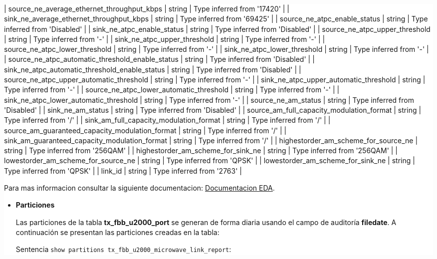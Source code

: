 | source_ne_average_ethernet_throughput_kbps         | string | Type inferred from '17420'            |
| sink_ne_average_ethernet_throughput_kbps           | string | Type inferred from '69425'            |
| source_ne_atpc_enable_status                       | string | Type inferred from 'Disabled'         |
| sink_ne_atpc_enable_status                         | string | Type inferred from 'Disabled'         |
| source_ne_atpc_upper_threshold                     | string | Type inferred from '-'                |
| sink_ne_atpc_upper_threshold                       | string | Type inferred from '-'                |
| source_ne_atpc_lower_threshold                     | string | Type inferred from '-'                |
| sink_ne_atpc_lower_threshold                       | string | Type inferred from '-'                |
| source_ne_atpc_automatic_threshold_enable_status   | string | Type inferred from 'Disabled'         |
| sink_ne_atpc_automatic_threshold_enable_status     | string | Type inferred from 'Disabled'         |
| source_ne_atpc_upper_automatic_threshold           | string | Type inferred from '-'                |
| sink_ne_atpc_upper_automatic_threshold             | string | Type inferred from '-'                |
| source_ne_atpc_lower_automatic_threshold           | string | Type inferred from '-'                |
| sink_ne_atpc_lower_automatic_threshold             | string | Type inferred from '-'                |
| source_ne_am_status                                | string | Type inferred from 'Disabled'         |
| sink_ne_am_status                                  | string | Type inferred from 'Disabled'         |
| source_am_full_capacity_modulation_format          | string | Type inferred from '/'                |
| sink_am_full_capacity_modulation_format            | string | Type inferred from '/'                |
| source_am_guaranteed_capacity_modulation_format    | string | Type inferred from '/'                |
| sink_am_guaranteed_capacity_modulation_format      | string | Type inferred from '/'                |
| highestorder_am_scheme_for_source_ne               | string | Type inferred from '256QAM'           |
| highestorder_am_scheme_for_sink_ne                 | string | Type inferred from '256QAM'           |
| lowestorder_am_scheme_for_source_ne                | string | Type inferred from 'QPSK'             |
| lowestorder_am_scheme_for_sink_ne                  | string | Type inferred from 'QPSK'             |
| link_id                                            | string | Type inferred from '2763'             |

Para mas informacion consultar la siguiente documentacion: [Documentacion EDA](../RCI_DataAnalysis/eda/Gestor_U2000).

- **Particiones**

    Las particiones de la tabla **tx_fbb_u2000_port** se generan de forma diaria usando el campo de auditoría **filedate**. A continuación se presentan las particiones creadas en la tabla: 
    
    Sentencia `show partitions tx_fbb_u2000_microwave_link_report`:
